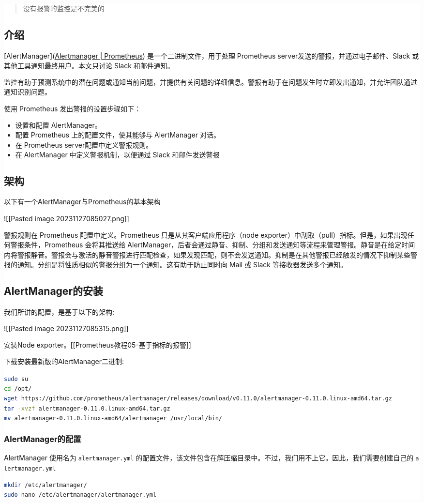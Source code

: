 

> 没有报警的监控是不完美的
## 介绍

[AlertManager]([Alertmanager | Prometheus](https://prometheus.io/docs/alerting/latest/alertmanager/))  是一个二进制文件，用于处理 Prometheus server发送的警报，并通过电子邮件、Slack 或其他工具通知最终用户。本文只讨论 Slack 和邮件通知。

监控有助于预测系统中的潜在问题或通知当前问题，并提供有关问题的详细信息。警报有助于在问题发生时立即发出通知，并允许团队通过通知识别问题。

使用 Prometheus 发出警报的设置步骤如下：

- 设置和配置 AlertManager。
- 配置 Prometheus 上的配置文件，使其能够与 AlertManager 对话。
- 在 Prometheus server配置中定义警报规则。
- 在 AlertManager 中定义警报机制，以便通过 Slack 和邮件发送警报

## 架构

以下有一个AlertManager与Prometheus的基本架构

![[Pasted image 20231127085027.png]]

警报规则在 Prometheus 配置中定义。Prometheus 只是从其客户端应用程序（node exporter）中刮取（pull）指标。但是，如果出现任何警报条件，Prometheus 会将其推送给 AlertManager，后者会通过静音、抑制、分组和发送通知等流程来管理警报。静音是在给定时间内将警报静音。警报会与激活的静音警报进行匹配检查，如果发现匹配，则不会发送通知。抑制是在其他警报已经触发的情况下抑制某些警报的通知。分组是将性质相似的警报分组为一个通知。这有助于防止同时向 Mail 或 Slack 等接收器发送多个通知。

## AlertManager的安装


我们所讲的配置，是基于以下的架构:

![[Pasted image 20231127085315.png]]

安装Node exporter。[[Prometheus教程05-基于指标的报警]]

下载安装最新版的AlertManager二进制:

```bash
sudo su
cd /opt/
wget https://github.com/prometheus/alertmanager/releases/download/v0.11.0/alertmanager-0.11.0.linux-amd64.tar.gz
tar -xvzf alertmanager-0.11.0.linux-amd64.tar.gz
mv alertmanager-0.11.0.linux-amd64/alertmanager /usr/local/bin/
```

### AlertManager的配置

AlertManager 使用名为 `alertmanager.yml` 的配置文件，该文件包含在解压缩目录中。不过，我们用不上它。因此，我们需要创建自己的 `alertmanager.yml`

```bash
mkdir /etc/alertmanager/
sudo nano /etc/alertmanager/alertmanager.yml
```
